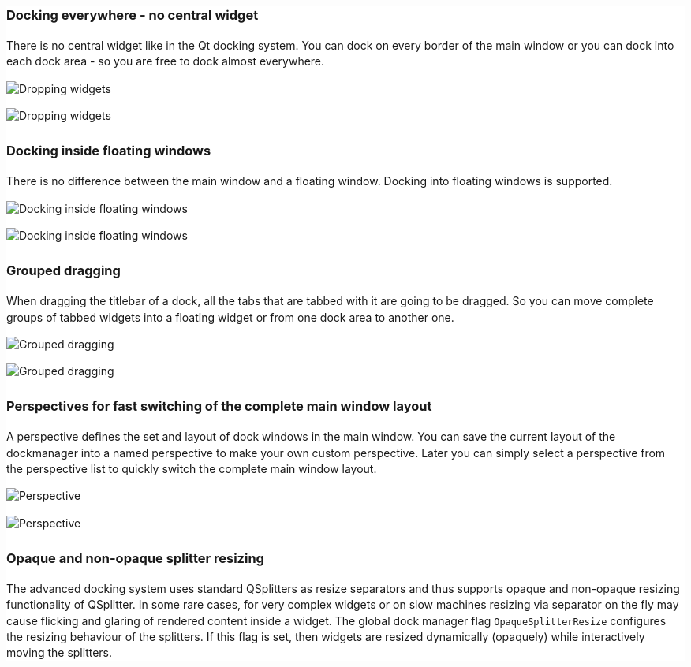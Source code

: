 ### Docking everywhere - no central widget

There is no central widget like in the Qt docking system. You can dock on every
border of the main window or you can dock into each dock area - so you are
free to dock almost everywhere.

![Dropping widgets](doc/preview-dragndrop.png)

![Dropping widgets](doc/preview-dragndrop_dark.png)

### Docking inside floating windows

There is no difference between the main window and a floating window. Docking
into floating windows is supported.

![Docking inside floating windows](doc/floating-widget-dragndrop.png)

![Docking inside floating windows](doc/floating-widget-dragndrop_dark.png)

### Grouped dragging

When dragging the titlebar of a dock, all the tabs that are tabbed with it are 
going to be dragged. So you can move complete groups of tabbed widgets into
a floating widget or from one dock area to another one.

![Grouped dragging](doc/grouped-dragging.gif)

![Grouped dragging](doc/grouped-dragging_dark.png)

### Perspectives for fast switching of the complete main window layout

A perspective defines the set and layout of dock windows in the main
window. You can save the current layout of the dockmanager into a named
perspective to make your own custom perspective. Later you can simply
select a perspective from the perspective list to quickly switch the complete 
main window layout.

![Perspective](doc/perspectives.gif)

![Perspective](doc/perspectives_dark.png)

### Opaque and non-opaque splitter resizing

The advanced docking system uses standard QSplitters as resize separators and thus supports opaque and non-opaque resizing functionality of QSplitter. In some rare cases, for very complex widgets or on slow machines resizing via separator on the fly may cause flicking and glaring of rendered content inside a widget. The global dock manager flag `OpaqueSplitterResize` configures the resizing behaviour of the splitters. If this flag is set, then widgets are resized dynamically (opaquely) while interactively moving the splitters.

